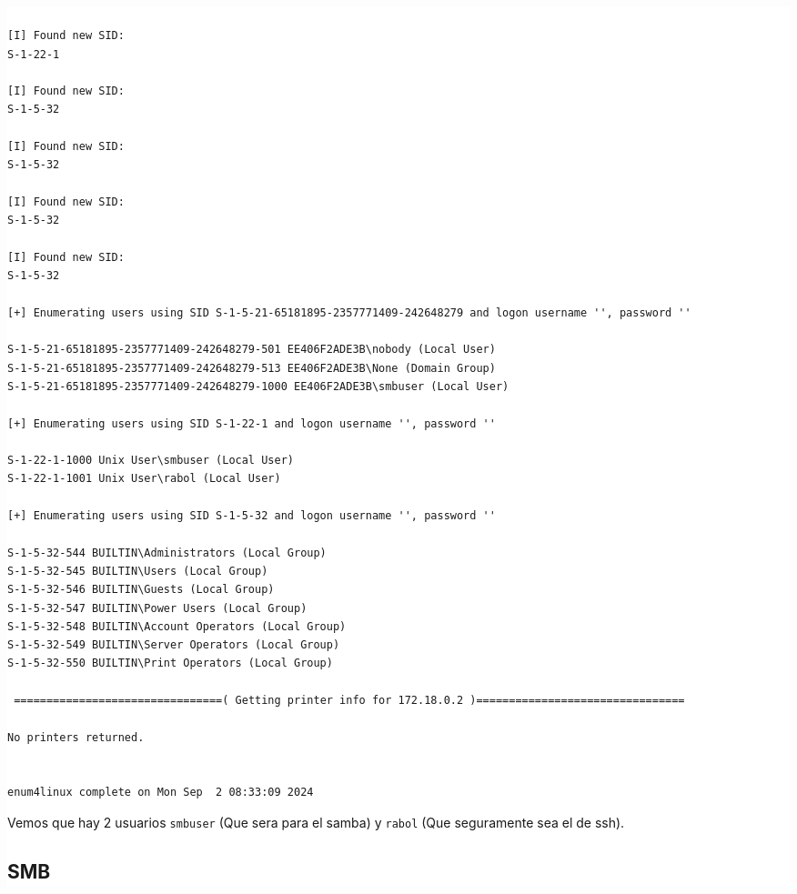 ```

[I] Found new SID: 
S-1-22-1

[I] Found new SID: 
S-1-5-32

[I] Found new SID: 
S-1-5-32

[I] Found new SID: 
S-1-5-32

[I] Found new SID: 
S-1-5-32

[+] Enumerating users using SID S-1-5-21-65181895-2357771409-242648279 and logon username '', password ''

S-1-5-21-65181895-2357771409-242648279-501 EE406F2ADE3B\nobody (Local User)
S-1-5-21-65181895-2357771409-242648279-513 EE406F2ADE3B\None (Domain Group)
S-1-5-21-65181895-2357771409-242648279-1000 EE406F2ADE3B\smbuser (Local User)

[+] Enumerating users using SID S-1-22-1 and logon username '', password ''

S-1-22-1-1000 Unix User\smbuser (Local User)
S-1-22-1-1001 Unix User\rabol (Local User)

[+] Enumerating users using SID S-1-5-32 and logon username '', password ''

S-1-5-32-544 BUILTIN\Administrators (Local Group)
S-1-5-32-545 BUILTIN\Users (Local Group)
S-1-5-32-546 BUILTIN\Guests (Local Group)
S-1-5-32-547 BUILTIN\Power Users (Local Group)
S-1-5-32-548 BUILTIN\Account Operators (Local Group)
S-1-5-32-549 BUILTIN\Server Operators (Local Group)
S-1-5-32-550 BUILTIN\Print Operators (Local Group)

 ================================( Getting printer info for 172.18.0.2 )================================

No printers returned.


enum4linux complete on Mon Sep  2 08:33:09 2024
```

Vemos que hay 2 usuarios `smbuser` (Que sera para el samba) y `rabol` (Que seguramente sea el de ssh).

## SMB
